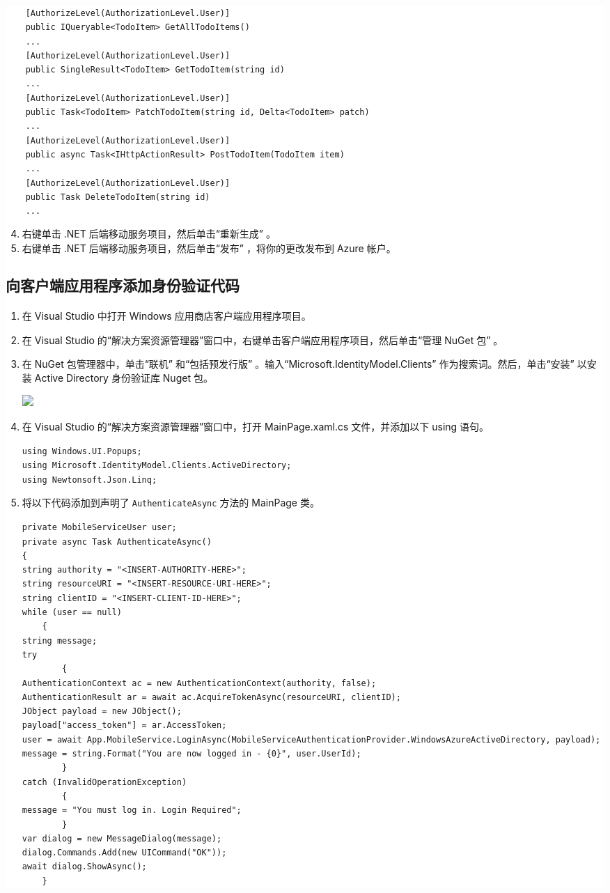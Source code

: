         [AuthorizeLevel(AuthorizationLevel.User)]
        public IQueryable<TodoItem> GetAllTodoItems()
        ...
        [AuthorizeLevel(AuthorizationLevel.User)]
        public SingleResult<TodoItem> GetTodoItem(string id)
        ...
        [AuthorizeLevel(AuthorizationLevel.User)]
        public Task<TodoItem> PatchTodoItem(string id, Delta<TodoItem> patch)
        ...
        [AuthorizeLevel(AuthorizationLevel.User)]
        public async Task<IHttpActionResult> PostTodoItem(TodoItem item)
        ...
        [AuthorizeLevel(AuthorizationLevel.User)]
        public Task DeleteTodoItem(string id)
        ...

4.  右键单击 .NET 后端移动服务项目，然后单击“重新生成” 。
5.  右键单击 .NET 后端移动服务项目，然后单击“发布” ，将你的更改发布到 Azure 帐户。

<a name="add-authentication-code"></a>
## 向客户端应用程序添加身份验证代码

1.  在 Visual Studio 中打开 Windows 应用商店客户端应用程序项目。

2.  在 Visual Studio 的“解决方案资源管理器”窗口中，右键单击客户端应用程序项目，然后单击“管理 NuGet 包” 。

3.  在 NuGet 包管理器中，单击“联机” 和“包括预发行版” 。输入“Microsoft.IdentityModel.Clients” 作为搜索词。然后，单击“安装” 以安装 Active Directory 身份验证库 Nuget 包。

    ![][13]

4.  在 Visual Studio 的“解决方案资源管理器”窗口中，打开 MainPage.xaml.cs 文件，并添加以下 using 语句。

        using Windows.UI.Popups;
        using Microsoft.IdentityModel.Clients.ActiveDirectory;
        using Newtonsoft.Json.Linq;

5.  将以下代码添加到声明了 `AuthenticateAsync` 方法的 MainPage 类。

        private MobileServiceUser user; 
        private async Task AuthenticateAsync()
        {
        string authority = "<INSERT-AUTHORITY-HERE>";
        string resourceURI = "<INSERT-RESOURCE-URI-HERE>";
        string clientID = "<INSERT-CLIENT-ID-HERE>"; 
        while (user == null)
            {
        string message;
        try
                {
        AuthenticationContext ac = new AuthenticationContext(authority, false);
        AuthenticationResult ar = await ac.AcquireTokenAsync(resourceURI, clientID);
        JObject payload = new JObject();
        payload["access_token"] = ar.AccessToken;
        user = await App.MobileService.LoginAsync(MobileServiceAuthenticationProvider.WindowsAzureActiveDirectory, payload);
        message = string.Format("You are now logged in - {0}", user.UserId);
                }
        catch (InvalidOperationException)
                {
        message = "You must log in. Login Required";
                } 
        var dialog = new MessageDialog(message);
        dialog.Commands.Add(new UICommand("OK"));
        await dialog.ShowAsync();
            } 

  [移动服务入门]: /zh-cn/documentation/articles/mobile-services-windows-store-get-started/
  [向 Azure Active Directory 注册你的移动服务]: #register-mobile-service-aad
  [向 Azure Active Directory 注册你的应用程序]: #register-app-aad
  [将移动服务配置为要求身份验证]: #require-authentication
  [向客户端应用程序添加身份验证代码]: #add-authentication-code
  [测试使用身份验证的客户端]: #test-client
  [数据入门]: /zh-cn/documentation/articles/mobile-services-dotnet-backend-windows-store-dotnet-get-started-data/
  [如何向 Azure Active Directory 注册]: /zh-cn/documentation/articles/mobile-services-how-to-register-active-directory-authentication/
  [Azure 管理门户]: https://manage.windowsazure.cn/
  [0]: ./media/mobile-services-windows-store-dotnet-adal-sso-authenticate/mobile-services-aad-app-manage-manifest.png
  [1]: ./media/mobile-services-windows-store-dotnet-adal-sso-authenticate/mobile-services-vs-associate-app.png
  [2]: ./media/mobile-services-windows-store-dotnet-adal-sso-authenticate/mobile-services-vs-reserve-store-appname.png
  [Windows 开发人员中心仪表板]: http://go.microsoft.com/fwlink/p/?LinkID=266734
  [3]: ./media/mobile-services-windows-store-dotnet-adal-sso-authenticate/mobile-services-store-app-edit.png
  [4]: ./media/mobile-services-windows-store-dotnet-adal-sso-authenticate/mobile-services-store-app-services.png
  [5]: ./media/mobile-services-windows-store-dotnet-adal-sso-authenticate/mobile-services-live-services-site.png
  [6]: ./media/mobile-services-windows-store-dotnet-adal-sso-authenticate/mobile-services-store-app-package-sid.png
  [7]: ./media/mobile-services-windows-store-dotnet-adal-sso-authenticate/mobile-services-select-aad.png
  [8]: ./media/mobile-services-windows-store-dotnet-adal-sso-authenticate/mobile-services-aad-applications-tab.png
  [9]: ./media/mobile-services-windows-store-dotnet-adal-sso-authenticate/mobile-services-native-selection.png
  [10]: ./media/mobile-services-windows-store-dotnet-adal-sso-authenticate/mobile-services-native-sid-redirect-uri.png
  [11]: ./media/mobile-services-windows-store-dotnet-adal-sso-authenticate/mobile-services-native-client-id.png
  [12]: ./media/mobile-services-windows-store-dotnet-adal-sso-authenticate/mobile-services-native-add-permissions.png
  [13]: ./media/mobile-services-windows-store-dotnet-adal-sso-authenticate/mobile-services-adal-nuget-package.png
  [14]: ./media/mobile-services-windows-store-dotnet-adal-sso-authenticate/mobile-services-package-appxmanifest.png
  [15]: ./media/mobile-services-windows-store-dotnet-adal-sso-authenticate/mobile-services-app-run.png